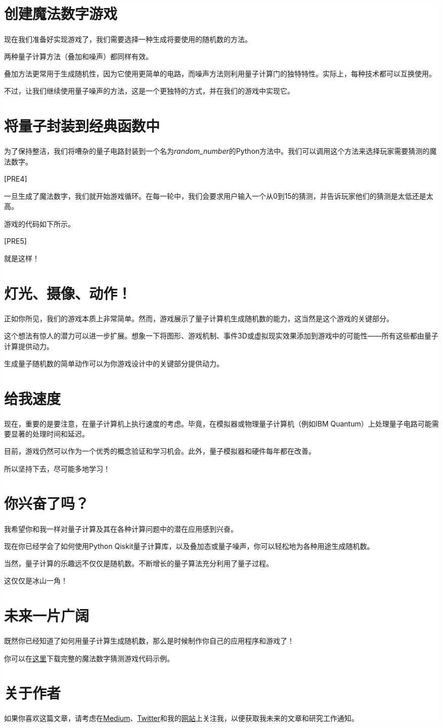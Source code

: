 # 创建魔法数字游戏

现在我们准备好实现游戏了，我们需要选择一种生成将要使用的随机数的方法。

两种量子计算方法（叠加和噪声）都同样有效。

叠加方法更常用于生成随机性，因为它使用更简单的电路，而噪声方法则利用量子计算门的独特特性。实际上，每种技术都可以互换使用。

不过，让我们继续使用量子噪声的方法，这是一个更独特的方式，并在我们的游戏中实现它。

# 将量子封装到经典函数中

为了保持整洁，我们将嘈杂的量子电路封装到一个名为*random_number*的Python方法中。我们可以调用这个方法来选择玩家需要猜测的魔法数字。

[PRE4]

一旦生成了魔法数字，我们就开始游戏循环。在每一轮中，我们会要求用户输入一个从0到15的猜测，并告诉玩家他们的猜测是太低还是太高。

游戏的代码如下所示。

[PRE5]

就是这样！

# 灯光、摄像、动作！

正如你所见，我们的游戏本质上非常简单。然而，游戏展示了量子计算机生成随机数的能力，这当然是这个游戏的关键部分。

这个想法有惊人的潜力可以进一步扩展。想象一下将图形、游戏机制、事件3D或虚拟现实效果添加到游戏中的可能性——所有这些都由量子计算提供动力。

生成量子随机数的简单动作可以为你游戏设计中的关键部分提供动力。

# 给我速度

现在，重要的是要注意，在量子计算机上执行速度的考虑。毕竟，在模拟器或物理量子计算机（例如IBM Quantum）上处理量子电路可能需要显著的处理时间和延迟。

目前，游戏仍然可以作为一个优秀的概念验证和学习机会。此外，量子模拟器和硬件每年都在改善。

所以坚持下去，尽可能多地学习！

# 你兴奋了吗？

我希望你和我一样对量子计算及其在各种计算问题中的潜在应用感到兴奋。

现在你已经学会了如何使用Python Qiskit量子计算库，以及叠加态或量子噪声，你可以轻松地为各种用途生成随机数。

当然，量子计算的乐趣远不仅仅是随机数。不断增长的量子算法充分利用了量子过程。

这仅仅是冰山一角！

# 未来一片广阔

既然你已经知道了如何用量子计算生成随机数，那么是时候制作你自己的应用程序和游戏了！

你可以在[这里](https://gist.github.com/primaryobjects/e1a5ba52da6d482e0f00d3e2e8a590fe)下载完整的魔法数字猜测游戏代码示例。

# 关于作者

如果你喜欢这篇文章，请考虑在[Medium](https://medium.com/@KoryBecker)、[Twitter](https://twitter.com/PrimaryObjects)和我的[网站](https://primaryobjects.com)上关注我，以便获取我未来的文章和研究工作通知。
